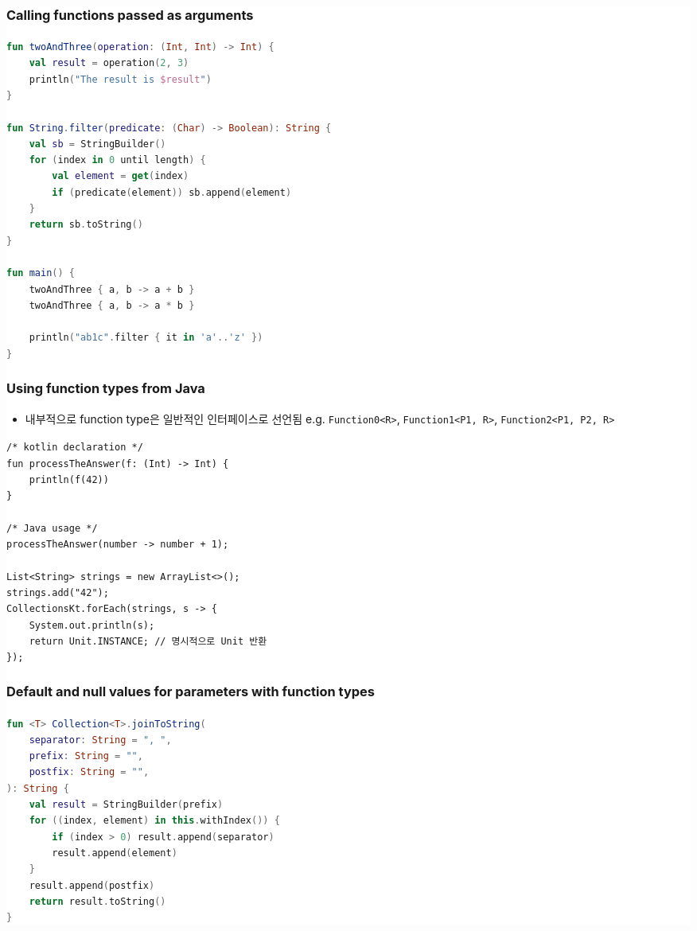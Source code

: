 ### Calling functions passed as arguments

```kotlin
fun twoAndThree(operation: (Int, Int) -> Int) {
    val result = operation(2, 3)
    println("The result is $result")
}

fun String.filter(predicate: (Char) -> Boolean): String {
    val sb = StringBuilder()
    for (index in 0 until length) {
        val element = get(index)
        if (predicate(element)) sb.append(element)
    }
    return sb.toString()
}

fun main() {
    twoAndThree { a, b -> a + b }
    twoAndThree { a, b -> a * b }

    println("ab1c".filter { it in 'a'..'z' })
}

```

### Using function types from Java

- 내부적으로 function type은 일반적인 인터페이스로 선언됨 e.g. `Function0<R>`, `Function1<P1, R>`, `Function2<P1, P2, R>`

````
/* kotlin declaration */
fun processTheAnswer(f: (Int) -> Int) {
    println(f(42))
}

/* Java usage */
processTheAnswer(number -> number + 1);

List<String> strings = new ArrayList<>();
strings.add("42");
CollectionsKt.forEach(strings, s -> {
    System.out.println(s);
    return Unit.INSTANCE; // 명시적으로 Unit 반환
});
````

### Default and null values for parameters with function types

```kotlin
fun <T> Collection<T>.joinToString(
    separator: String = ", ",
    prefix: String = "",
    postfix: String = "",
): String {
    val result = StringBuilder(prefix)
    for ((index, element) in this.withIndex()) {
        if (index > 0) result.append(separator)
        result.append(element)
    }
    result.append(postfix)
    return result.toString()
}
```